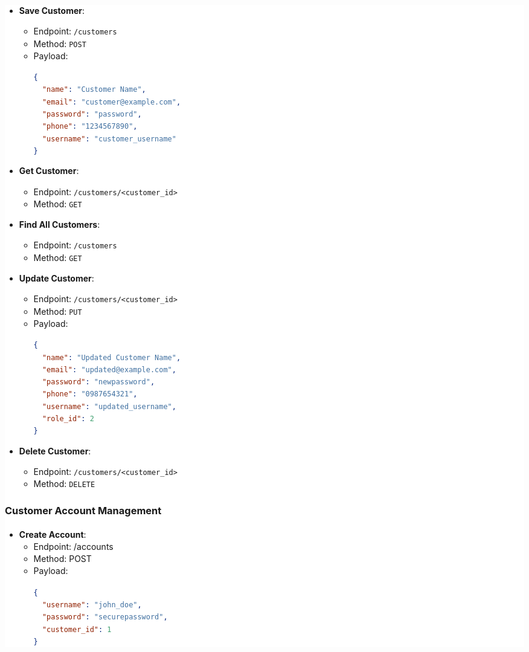 - **Save Customer**:
  - Endpoint: `/customers`
  - Method: `POST`
  - Payload:
    ```json
    {
      "name": "Customer Name",
      "email": "customer@example.com",
      "password": "password",
      "phone": "1234567890",
      "username": "customer_username"
    }
    ```

- **Get Customer**:
  - Endpoint: `/customers/<customer_id>`
  - Method: `GET`

- **Find All Customers**:
  - Endpoint: `/customers`
  - Method: `GET`

- **Update Customer**:
  - Endpoint: `/customers/<customer_id>`
  - Method: `PUT`
  - Payload:
    ```json
    {
      "name": "Updated Customer Name",
      "email": "updated@example.com",
      "password": "newpassword",
      "phone": "0987654321",
      "username": "updated_username",
      "role_id": 2
    }
    ```

- **Delete Customer**:
  - Endpoint: `/customers/<customer_id>`
  - Method: `DELETE`

### Customer Account Management

- **Create Account**:
  - Endpoint: /accounts
  - Method: POST
  - Payload:
    ```json
    {
      "username": "john_doe",
      "password": "securepassword",
      "customer_id": 1
    }
    ```
